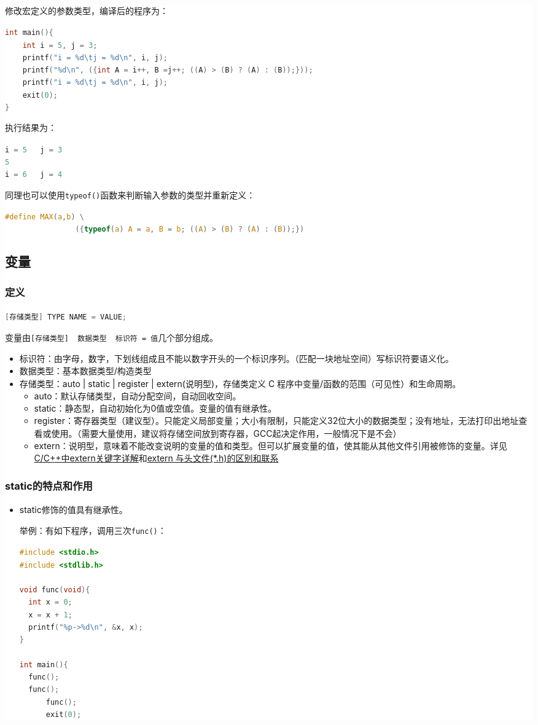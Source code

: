 修改宏定义的参数类型，编译后的程序为：

```c
int main(){
    int i = 5, j = 3;
    printf("i = %d\tj = %d\n", i, j);
    printf("%d\n", ({int A = i++, B =j++; ((A) > (B) ? (A) : (B));}));
    printf("i = %d\tj = %d\n", i, j);
    exit(0);
}
```

执行结果为：

```c
i = 5   j = 3
5
i = 6   j = 4
```

同理也可以使用`typeof()`函数来判断输入参数的类型并重新定义：

```c
#define MAX(a,b) \
				({typeof(a) A = a, B = b; ((A) > (B) ? (A) : (B));})
```

## 变量

### 定义

```c
[存储类型] TYPE NAME = VALUE;
```

变量由`[存储类型]  数据类型  标识符 = 值`几个部分组成。

- 标识符：由字母，数字，下划线组成且不能以数字开头的一个标识序列。（匹配一块地址空间）写标识符要语义化。
- 数据类型：基本数据类型/构造类型
- 存储类型：auto | static | register | extern(说明型)，存储类定义 C 程序中变量/函数的范围（可见性）和生命周期。
  - auto：默认存储类型，自动分配空间，自动回收空间。
  - static：静态型，自动初始化为0值或空值。变量的值有继承性。
  - register：寄存器类型（建议型）。只能定义局部变量；大小有限制，只能定义32位大小的数据类型；没有地址，无法打印出地址查看或使用。（需要大量使用，建议将存储空间放到寄存器，GCC起决定作用，一般情况下是不会）
  - extern：说明型，意味着不能改变说明的变量的值和类型。但可以扩展变量的值，使其能从其他文件引用被修饰的变量。详见[C/C++中extern关键字详解](https://www.cnblogs.com/yc_sunniwell/archive/2010/07/14/1777431.html)和[extern 与头文件(*.h)的区别和联系](https://www.runoob.com/w3cnote/extern-head-h-different.html)

### static的特点和作用

- static修饰的值具有继承性。

  举例：有如下程序，调用三次`func()`：

  ```c
  #include <stdio.h>
  #include <stdlib.h>
   
  void func(void){
    int x = 0;
    x = x + 1;
    printf("%p->%d\n", &x, x);
  }
  
  int main(){
  	func();
  	func();
    	func();
    	exit(0);
  ```
